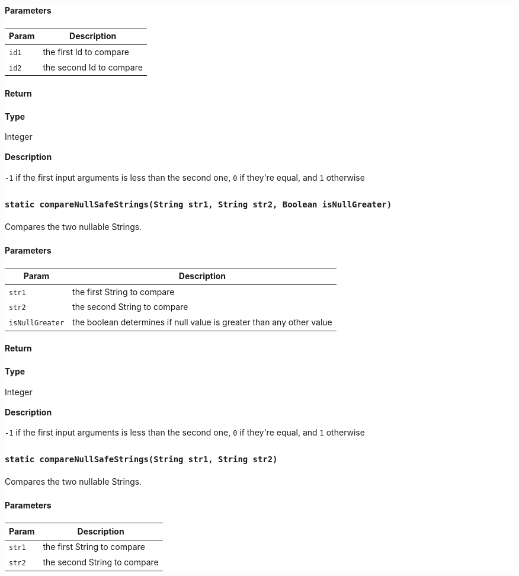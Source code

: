 #### Parameters
|Param|Description|
|---|---|
|`id1`|the first Id to compare|
|`id2`|the second Id to compare|

#### Return

**Type**

Integer

**Description**

`-1` if the first input arguments is less than the second one, `0` if they&apos;re equal, and `1` otherwise

### `static compareNullSafeStrings(String str1, String str2, Boolean isNullGreater)`

Compares the two nullable Strings.

#### Parameters
|Param|Description|
|---|---|
|`str1`|the first String to compare|
|`str2`|the second String to compare|
|`isNullGreater`|the boolean determines if null value is greater than any other value|

#### Return

**Type**

Integer

**Description**

`-1` if the first input arguments is less than the second one, `0` if they&apos;re equal, and `1` otherwise

### `static compareNullSafeStrings(String str1, String str2)`

Compares the two nullable Strings.

#### Parameters
|Param|Description|
|---|---|
|`str1`|the first String to compare|
|`str2`|the second String to compare|
